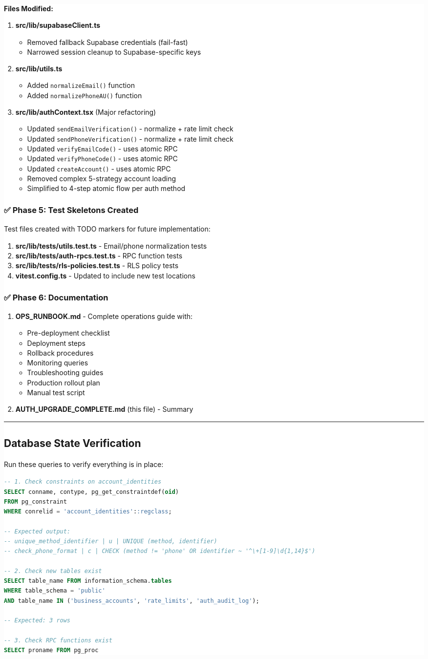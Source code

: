 **Files Modified:**

1. **src/lib/supabaseClient.ts**
   - Removed fallback Supabase credentials (fail-fast)
   - Narrowed session cleanup to Supabase-specific keys

2. **src/lib/utils.ts**
   - Added `normalizeEmail()` function
   - Added `normalizePhoneAU()` function

3. **src/lib/authContext.tsx** (Major refactoring)
   - Updated `sendEmailVerification()` - normalize + rate limit check
   - Updated `sendPhoneVerification()` - normalize + rate limit check
   - Updated `verifyEmailCode()` - uses atomic RPC
   - Updated `verifyPhoneCode()` - uses atomic RPC
   - Updated `createAccount()` - uses atomic RPC
   - Removed complex 5-strategy account loading
   - Simplified to 4-step atomic flow per auth method

### ✅ Phase 5: Test Skeletons Created

Test files created with TODO markers for future implementation:

1. **src/lib/__tests__/utils.test.ts** - Email/phone normalization tests
2. **src/lib/__tests__/auth-rpcs.test.ts** - RPC function tests
3. **src/lib/__tests__/rls-policies.test.ts** - RLS policy tests
4. **vitest.config.ts** - Updated to include new test locations

### ✅ Phase 6: Documentation

1. **OPS_RUNBOOK.md** - Complete operations guide with:
   - Pre-deployment checklist
   - Deployment steps
   - Rollback procedures
   - Monitoring queries
   - Troubleshooting guides
   - Production rollout plan
   - Manual test script

2. **AUTH_UPGRADE_COMPLETE.md** (this file) - Summary

---

## Database State Verification

Run these queries to verify everything is in place:

```sql
-- 1. Check constraints on account_identities
SELECT conname, contype, pg_get_constraintdef(oid) 
FROM pg_constraint 
WHERE conrelid = 'account_identities'::regclass;

-- Expected output:
-- unique_method_identifier | u | UNIQUE (method, identifier)
-- check_phone_format | c | CHECK (method != 'phone' OR identifier ~ '^\+[1-9]\d{1,14}$')

-- 2. Check new tables exist
SELECT table_name FROM information_schema.tables 
WHERE table_schema = 'public' 
AND table_name IN ('business_accounts', 'rate_limits', 'auth_audit_log');

-- Expected: 3 rows

-- 3. Check RPC functions exist
SELECT proname FROM pg_proc 
```